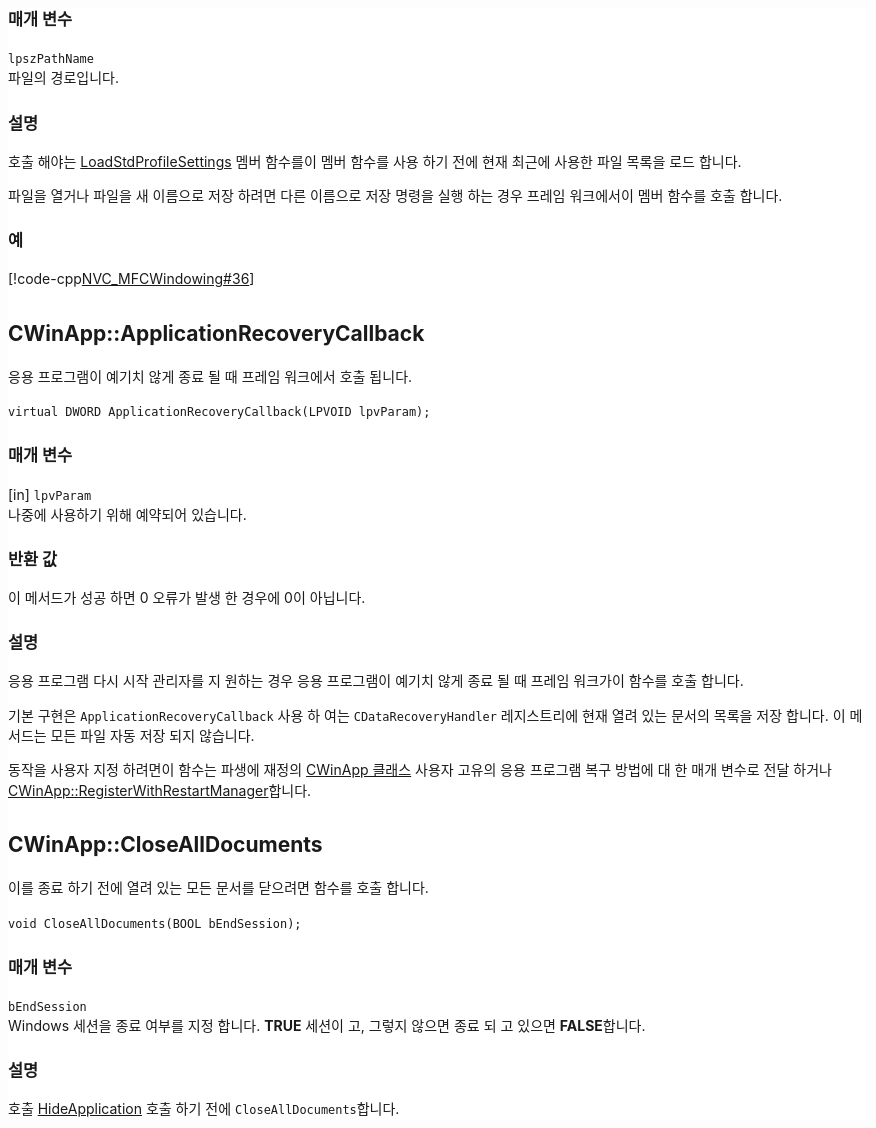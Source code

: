 ### <a name="parameters"></a>매개 변수  
 `lpszPathName`  
 파일의 경로입니다.  
  
### <a name="remarks"></a>설명  
 호출 해야는 [LoadStdProfileSettings](#loadstdprofilesettings) 멤버 함수를이 멤버 함수를 사용 하기 전에 현재 최근에 사용한 파일 목록을 로드 합니다.  
  
 파일을 열거나 파일을 새 이름으로 저장 하려면 다른 이름으로 저장 명령을 실행 하는 경우 프레임 워크에서이 멤버 함수를 호출 합니다.  
  
### <a name="example"></a>예  
 [!code-cpp[NVC_MFCWindowing#36](../../mfc/reference/codesnippet/cpp/cwinapp-class_2.cpp)]  
  
##  <a name="applicationrecoverycallback"></a>CWinApp::ApplicationRecoveryCallback  
 응용 프로그램이 예기치 않게 종료 될 때 프레임 워크에서 호출 됩니다.  
  
```  
virtual DWORD ApplicationRecoveryCallback(LPVOID lpvParam);
```  
  
### <a name="parameters"></a>매개 변수  
 [in] `lpvParam`  
 나중에 사용하기 위해 예약되어 있습니다.  
  
### <a name="return-value"></a>반환 값  
 이 메서드가 성공 하면 0 오류가 발생 한 경우에 0이 아닙니다.  
  
### <a name="remarks"></a>설명  
 응용 프로그램 다시 시작 관리자를 지 원하는 경우 응용 프로그램이 예기치 않게 종료 될 때 프레임 워크가이 함수를 호출 합니다.  
  
 기본 구현은 `ApplicationRecoveryCallback` 사용 하 여는 `CDataRecoveryHandler` 레지스트리에 현재 열려 있는 문서의 목록을 저장 합니다. 이 메서드는 모든 파일 자동 저장 되지 않습니다.  
  
 동작을 사용자 지정 하려면이 함수는 파생에 재정의 [CWinApp 클래스](../../mfc/reference/cwinapp-class.md) 사용자 고유의 응용 프로그램 복구 방법에 대 한 매개 변수로 전달 하거나 [CWinApp::RegisterWithRestartManager](#registerwithrestartmanager)합니다.  
  
##  <a name="closealldocuments"></a>CWinApp::CloseAllDocuments  
 이를 종료 하기 전에 열려 있는 모든 문서를 닫으려면 함수를 호출 합니다.  
  
```  
void CloseAllDocuments(BOOL bEndSession);
```  
  
### <a name="parameters"></a>매개 변수  
 `bEndSession`  
 Windows 세션을 종료 여부를 지정 합니다. **TRUE** 세션이 고, 그렇지 않으면 종료 되 고 있으면 **FALSE**합니다.  
  
### <a name="remarks"></a>설명  
 호출 [HideApplication](#hideapplication) 호출 하기 전에 `CloseAllDocuments`합니다.  
  